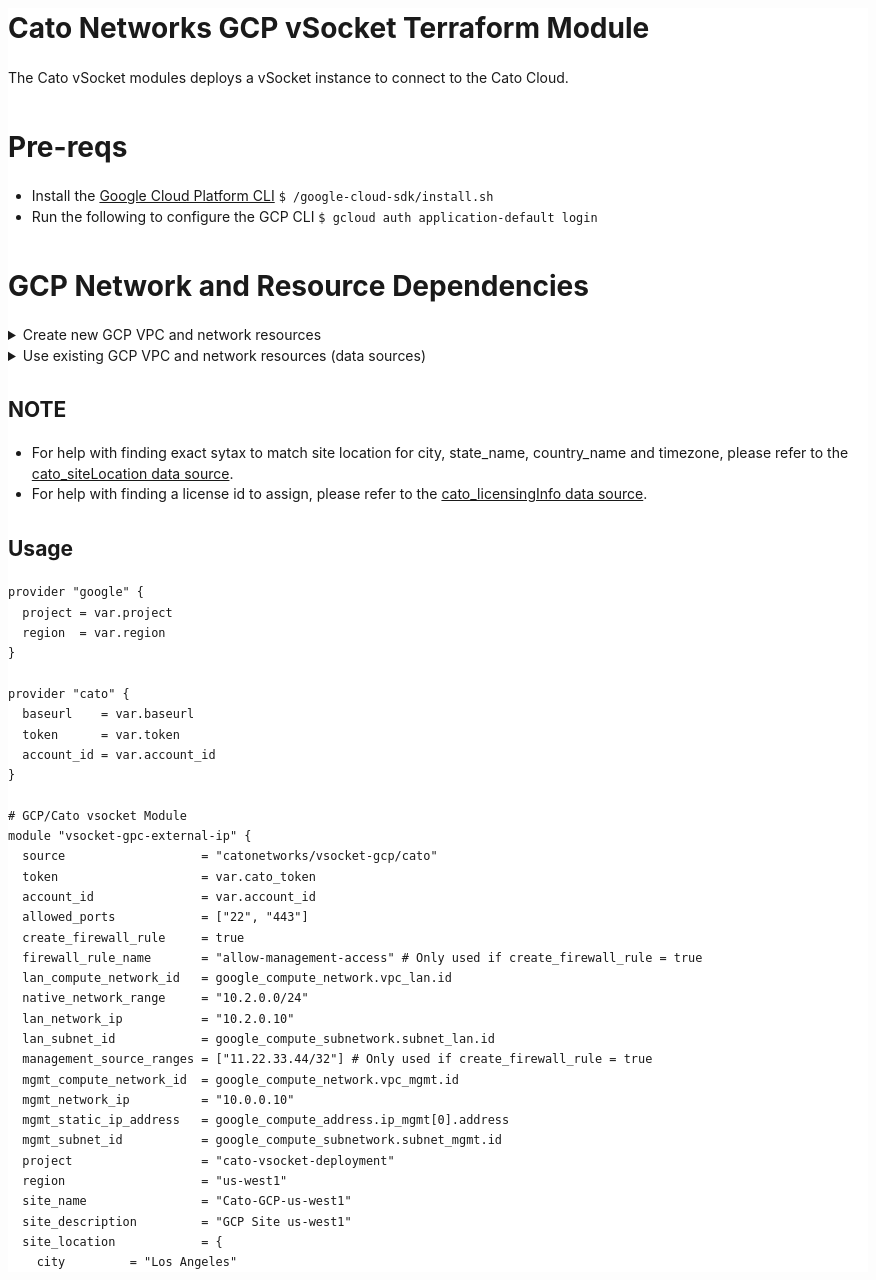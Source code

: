 # Cato Networks GCP vSocket Terraform Module
 
The Cato vSocket modules deploys a vSocket instance to connect to the Cato Cloud.

# Pre-reqs
- Install the [Google Cloud Platform CLI](https://cloud.google.com/sdk/docs/install)
`$ /google-cloud-sdk/install.sh`
- Run the following to configure the GCP CLI
`$ gcloud auth application-default login`

# GCP Network and Resource Dependencies

<details><summary>Create new GCP VPC and network resources</summary></details>

<details><summary>Use existing GCP VPC and network resources (data sources)</summary></details>

## NOTE
- For help with finding exact sytax to match site location for city, state_name, country_name and timezone, please refer to the [cato_siteLocation data source](https://registry.terraform.io/providers/catonetworks/cato/latest/docs/data-sources/siteLocation).
- For help with finding a license id to assign, please refer to the [cato_licensingInfo data source](https://registry.terraform.io/providers/catonetworks/cato/latest/docs/data-sources/licensingInfo).

## Usage

```hcl
provider "google" {
  project = var.project
  region  = var.region
}

provider "cato" {
  baseurl    = var.baseurl
  token      = var.token
  account_id = var.account_id
}

# GCP/Cato vsocket Module
module "vsocket-gpc-external-ip" {
  source                   = "catonetworks/vsocket-gcp/cato"
  token                    = var.cato_token
  account_id               = var.account_id
  allowed_ports            = ["22", "443"]
  create_firewall_rule     = true
  firewall_rule_name       = "allow-management-access" # Only used if create_firewall_rule = true
  lan_compute_network_id   = google_compute_network.vpc_lan.id
  native_network_range     = "10.2.0.0/24"
  lan_network_ip           = "10.2.0.10" 
  lan_subnet_id            = google_compute_subnetwork.subnet_lan.id
  management_source_ranges = ["11.22.33.44/32"] # Only used if create_firewall_rule = true
  mgmt_compute_network_id  = google_compute_network.vpc_mgmt.id
  mgmt_network_ip          = "10.0.0.10"
  mgmt_static_ip_address   = google_compute_address.ip_mgmt[0].address
  mgmt_subnet_id           = google_compute_subnetwork.subnet_mgmt.id
  project                  = "cato-vsocket-deployment"
  region                   = "us-west1"
  site_name                = "Cato-GCP-us-west1"
  site_description         = "GCP Site us-west1"
  site_location            = {
    city         = "Los Angeles"
```